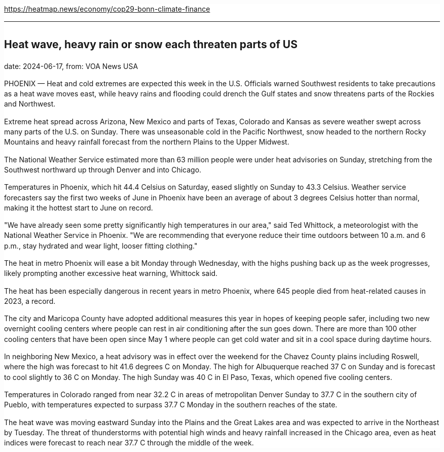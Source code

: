 <https://heatmap.news/economy/cop29-bonn-climate-finance>

---

## Heat wave, heavy rain or snow each threaten parts of US

date: 2024-06-17, from: VOA News USA

PHOENIX — Heat and cold extremes are expected this week in the U.S. Officials warned Southwest residents to take precautions as a heat wave moves east, while heavy rains and flooding could drench the Gulf states and snow threatens parts of the Rockies and Northwest.


Extreme heat spread across Arizona, New Mexico and parts of Texas, Colorado and Kansas as severe weather swept across many parts of the U.S. on Sunday. There was unseasonable cold in the Pacific Northwest, snow headed to the northern Rocky Mountains and heavy rainfall forecast from the northern Plains to the Upper Midwest.


The National Weather Service estimated more than 63 million people were under heat advisories on Sunday, stretching from the Southwest northward up through Denver and into Chicago.


Temperatures in Phoenix, which hit 44.4 Celsius on Saturday, eased slightly on Sunday to 43.3 Celsius. Weather service forecasters say the first two weeks of June in Phoenix have been an average of about 3 degrees Celsius hotter than normal, making it the hottest start to June on record.


"We have already seen some pretty significantly high temperatures in our area," said Ted Whittock, a meteorologist with the National Weather Service in Phoenix. "We are recommending that everyone reduce their time outdoors between 10 a.m. and 6 p.m., stay hydrated and wear light, looser fitting clothing."


The heat in metro Phoenix will ease a bit Monday through Wednesday, with the highs pushing back up as the week progresses, likely prompting another excessive heat warning, Whittock said.


The heat has been especially dangerous in recent years in metro Phoenix, where 645 people died from heat-related causes in 2023, a record.


The city and Maricopa County have adopted additional measures this year in hopes of keeping people safer, including two new overnight cooling centers where people can rest in air conditioning after the sun goes down. There are more than 100 other cooling centers that have been open since May 1 where people can get cold water and sit in a cool space during daytime hours.


In neighboring New Mexico, a heat advisory was in effect over the weekend for the Chavez County plains including Roswell, where the high was forecast to hit 41.6 degrees C on Monday. The high for Albuquerque reached 37 C on Sunday and is forecast to cool slightly to 36 C on Monday. The high Sunday was 40 C in El Paso, Texas, which opened five cooling centers.


Temperatures in Colorado ranged from near 32.2 C in areas of metropolitan Denver Sunday to 37.7 C in the southern city of Pueblo, with temperatures expected to surpass 37.7 C Monday in the southern reaches of the state.


The heat wave was moving eastward Sunday into the Plains and the Great Lakes area and was expected to arrive in the Northeast by Tuesday. The threat of thunderstorms with potential high winds and heavy rainfall increased in the Chicago area, even as heat indices were forecast to reach near 37.7 C through the middle of the week.
